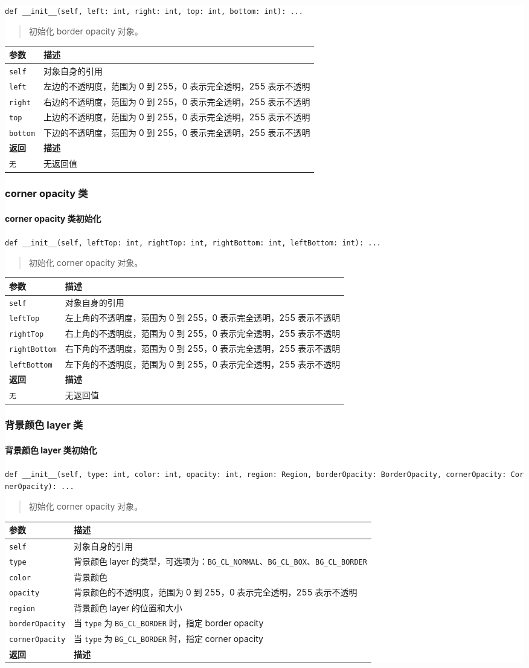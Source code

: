 `def __init__(self, left: int, right: int, top: int, bottom: int): ...`

> 初始化 border opacity 对象。

| 参数 | 描述 |
|:-----|:-----|
| `self` | 对象自身的引用 |
| `left` | 左边的不透明度，范围为 0 到 255，0 表示完全透明，255 表示不透明 |
| `right` | 右边的不透明度，范围为 0 到 255，0 表示完全透明，255 表示不透明 |
| `top` | 上边的不透明度，范围为 0 到 255，0 表示完全透明，255 表示不透明 |
| `bottom` | 下边的不透明度，范围为 0 到 255，0 表示完全透明，255 表示不透明 |
| **返回** | **描述** |
| `无` | 无返回值 |

### corner opacity 类

#### corner opacity 类初始化

`def __init__(self, leftTop: int, rightTop: int, rightBottom: int, leftBottom: int): ...`

> 初始化 corner opacity 对象。

| 参数 | 描述 |
|:-----|:-----|
| `self` | 对象自身的引用 |
| `leftTop` | 左上角的不透明度，范围为 0 到 255，0 表示完全透明，255 表示不透明 |
| `rightTop` | 右上角的不透明度，范围为 0 到 255，0 表示完全透明，255 表示不透明 |
| `rightBottom` | 右下角的不透明度，范围为 0 到 255，0 表示完全透明，255 表示不透明 |
| `leftBottom` | 左下角的不透明度，范围为 0 到 255，0 表示完全透明，255 表示不透明 |
| **返回** | **描述** |
| `无` | 无返回值 |

### 背景颜色 layer 类

#### 背景颜色 layer 类初始化

`def __init__(self, type: int, color: int, opacity: int, region: Region, borderOpacity: BorderOpacity, cornerOpacity: CornerOpacity): ...`

> 初始化 corner opacity 对象。

| 参数 | 描述 |
|:-----|:-----|
| `self` | 对象自身的引用 |
| `type` | 背景颜色 layer 的类型，可选项为：`BG_CL_NORMAL`、`BG_CL_BOX`、`BG_CL_BORDER` |
| `color` | 背景颜色 |
| `opacity` | 背景颜色的不透明度，范围为 0 到 255，0 表示完全透明，255 表示不透明 |
| `region` | 背景颜色 layer 的位置和大小 |
| `borderOpacity` | 当 `type` 为 `BG_CL_BORDER` 时，指定 border opacity |
| `cornerOpacity` | 当 `type` 为 `BG_CL_BORDER` 时，指定 corner opacity |
| **返回** | **描述** |